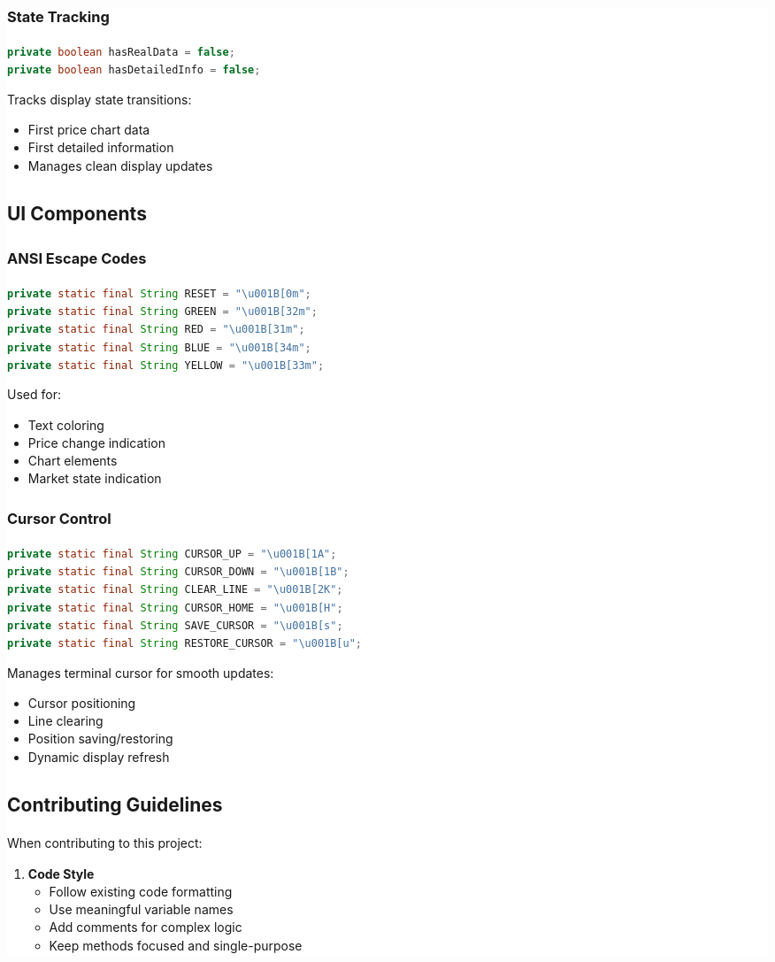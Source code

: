 ### State Tracking
```java
private boolean hasRealData = false;
private boolean hasDetailedInfo = false;
```
Tracks display state transitions:
- First price chart data
- First detailed information
- Manages clean display updates

## UI Components

### ANSI Escape Codes
```java
private static final String RESET = "\u001B[0m";
private static final String GREEN = "\u001B[32m";
private static final String RED = "\u001B[31m";
private static final String BLUE = "\u001B[34m";
private static final String YELLOW = "\u001B[33m";
```
Used for:
- Text coloring
- Price change indication
- Chart elements
- Market state indication

### Cursor Control
```java
private static final String CURSOR_UP = "\u001B[1A";
private static final String CURSOR_DOWN = "\u001B[1B";
private static final String CLEAR_LINE = "\u001B[2K";
private static final String CURSOR_HOME = "\u001B[H";
private static final String SAVE_CURSOR = "\u001B[s";
private static final String RESTORE_CURSOR = "\u001B[u";
```
Manages terminal cursor for smooth updates:
- Cursor positioning
- Line clearing
- Position saving/restoring
- Dynamic display refresh

## Contributing Guidelines

When contributing to this project:

1. **Code Style**
   - Follow existing code formatting
   - Use meaningful variable names
   - Add comments for complex logic
   - Keep methods focused and single-purpose
